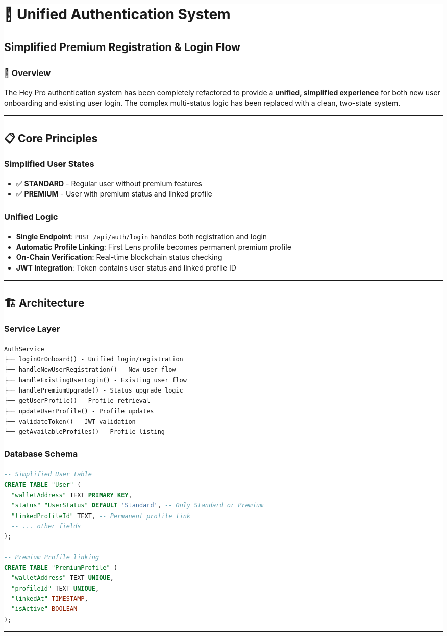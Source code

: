 # 🔐 Unified Authentication System
## **Simplified Premium Registration & Login Flow**

### **🎯 Overview**

The Hey Pro authentication system has been completely refactored to provide a **unified, simplified experience** for both new user onboarding and existing user login. The complex multi-status logic has been replaced with a clean, two-state system.

---

## **📋 Core Principles**

### **Simplified User States**
- ✅ **STANDARD** - Regular user without premium features
- ✅ **PREMIUM** - User with premium status and linked profile

### **Unified Logic**
- **Single Endpoint**: `POST /api/auth/login` handles both registration and login
- **Automatic Profile Linking**: First Lens profile becomes permanent premium profile
- **On-Chain Verification**: Real-time blockchain status checking
- **JWT Integration**: Token contains user status and linked profile ID

---

## **🏗️ Architecture**

### **Service Layer**
```
AuthService
├── loginOrOnboard() - Unified login/registration
├── handleNewUserRegistration() - New user flow
├── handleExistingUserLogin() - Existing user flow
├── handlePremiumUpgrade() - Status upgrade logic
├── getUserProfile() - Profile retrieval
├── updateUserProfile() - Profile updates
├── validateToken() - JWT validation
└── getAvailableProfiles() - Profile listing
```

### **Database Schema**
```sql
-- Simplified User table
CREATE TABLE "User" (
  "walletAddress" TEXT PRIMARY KEY,
  "status" "UserStatus" DEFAULT 'Standard', -- Only Standard or Premium
  "linkedProfileId" TEXT, -- Permanent profile link
  -- ... other fields
);

-- Premium Profile linking
CREATE TABLE "PremiumProfile" (
  "walletAddress" TEXT UNIQUE,
  "profileId" TEXT UNIQUE,
  "linkedAt" TIMESTAMP,
  "isActive" BOOLEAN
);
```

---